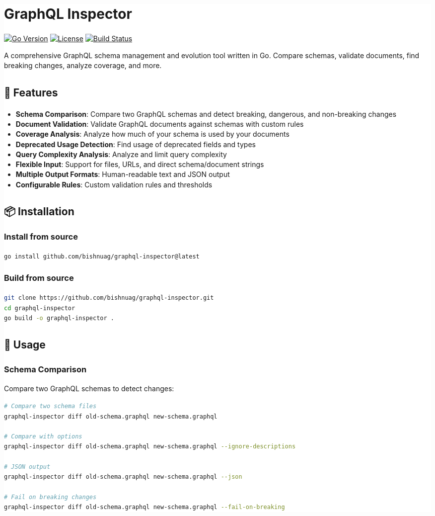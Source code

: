 # GraphQL Inspector

[![Go Version](https://img.shields.io/badge/go-%3E%3D1.21-blue)](https://golang.org/)
[![License](https://img.shields.io/badge/license-MIT-green)](LICENSE)
[![Build Status](https://img.shields.io/badge/build-passing-brightgreen)](https://github.com/bishnuag/graphql-inspector)

A comprehensive GraphQL schema management and evolution tool written in Go. Compare schemas, validate documents, find breaking changes, analyze coverage, and more.

## 🚀 Features

- **Schema Comparison**: Compare two GraphQL schemas and detect breaking, dangerous, and non-breaking changes
- **Document Validation**: Validate GraphQL documents against schemas with custom rules
- **Coverage Analysis**: Analyze how much of your schema is used by your documents
- **Deprecated Usage Detection**: Find usage of deprecated fields and types
- **Query Complexity Analysis**: Analyze and limit query complexity
- **Flexible Input**: Support for files, URLs, and direct schema/document strings
- **Multiple Output Formats**: Human-readable text and JSON output
- **Configurable Rules**: Custom validation rules and thresholds

## 📦 Installation

### Install from source

```bash
go install github.com/bishnuag/graphql-inspector@latest
```

### Build from source

```bash
git clone https://github.com/bishnuag/graphql-inspector.git
cd graphql-inspector
go build -o graphql-inspector .
```

## 🔧 Usage

### Schema Comparison

Compare two GraphQL schemas to detect changes:

```bash
# Compare two schema files
graphql-inspector diff old-schema.graphql new-schema.graphql

# Compare with options
graphql-inspector diff old-schema.graphql new-schema.graphql --ignore-descriptions

# JSON output
graphql-inspector diff old-schema.graphql new-schema.graphql --json

# Fail on breaking changes
graphql-inspector diff old-schema.graphql new-schema.graphql --fail-on-breaking
```
